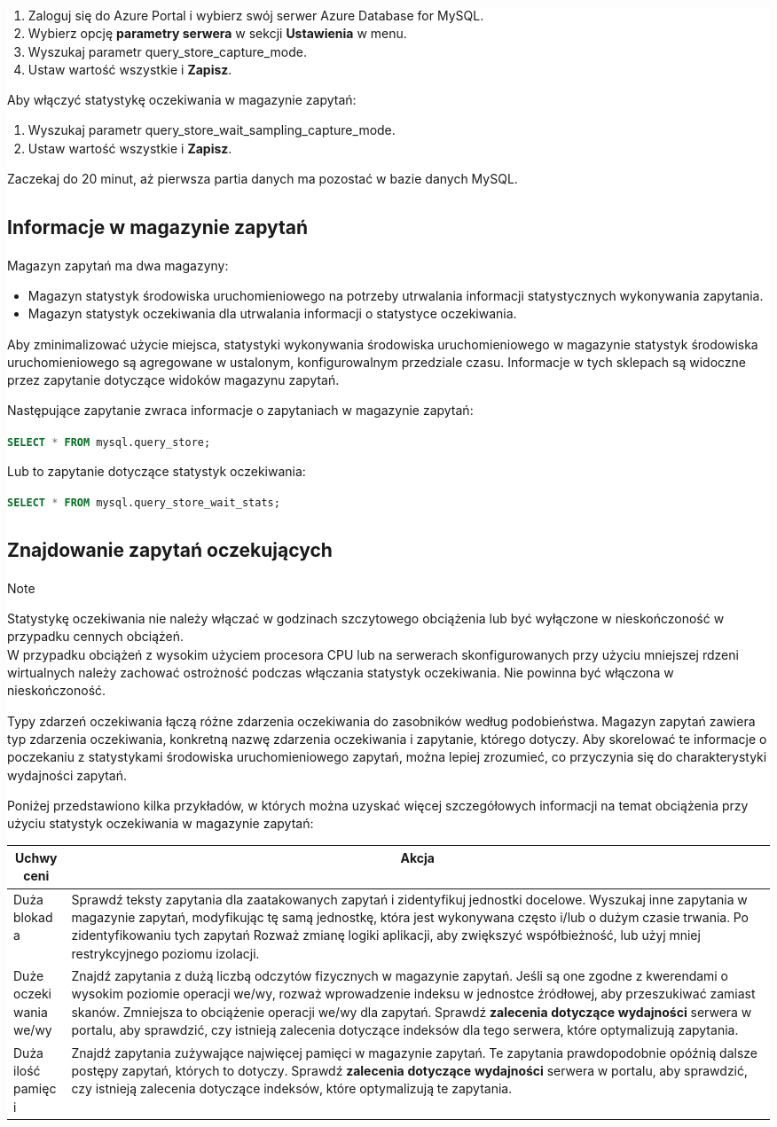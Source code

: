 1. Zaloguj się do Azure Portal i wybierz swój serwer Azure Database for MySQL.
1. Wybierz opcję **parametry serwera** w sekcji **Ustawienia** w menu.
1. Wyszukaj parametr query_store_capture_mode.
1. Ustaw wartość wszystkie i **Zapisz**.

Aby włączyć statystykę oczekiwania w magazynie zapytań:

1. Wyszukaj parametr query_store_wait_sampling_capture_mode.
1. Ustaw wartość wszystkie i **Zapisz**.

Zaczekaj do 20 minut, aż pierwsza partia danych ma pozostać w bazie danych MySQL.

## <a name="information-in-query-store"></a>Informacje w magazynie zapytań

Magazyn zapytań ma dwa magazyny:

- Magazyn statystyk środowiska uruchomieniowego na potrzeby utrwalania informacji statystycznych wykonywania zapytania.
- Magazyn statystyk oczekiwania dla utrwalania informacji o statystyce oczekiwania.

Aby zminimalizować użycie miejsca, statystyki wykonywania środowiska uruchomieniowego w magazynie statystyk środowiska uruchomieniowego są agregowane w ustalonym, konfigurowalnym przedziale czasu. Informacje w tych sklepach są widoczne przez zapytanie dotyczące widoków magazynu zapytań.

Następujące zapytanie zwraca informacje o zapytaniach w magazynie zapytań:

```sql
SELECT * FROM mysql.query_store;
```

Lub to zapytanie dotyczące statystyk oczekiwania:

```sql
SELECT * FROM mysql.query_store_wait_stats;
```

## <a name="finding-wait-queries"></a>Znajdowanie zapytań oczekujących

> [!NOTE]
> Statystykę oczekiwania nie należy włączać w godzinach szczytowego obciążenia lub być wyłączone w nieskończoność w przypadku cennych obciążeń. <br>W przypadku obciążeń z wysokim użyciem procesora CPU lub na serwerach skonfigurowanych przy użyciu mniejszej rdzeni wirtualnych należy zachować ostrożność podczas włączania statystyk oczekiwania. Nie powinna być włączona w nieskończoność. 

Typy zdarzeń oczekiwania łączą różne zdarzenia oczekiwania do zasobników według podobieństwa. Magazyn zapytań zawiera typ zdarzenia oczekiwania, konkretną nazwę zdarzenia oczekiwania i zapytanie, którego dotyczy. Aby skorelować te informacje o poczekaniu z statystykami środowiska uruchomieniowego zapytań, można lepiej zrozumieć, co przyczynia się do charakterystyki wydajności zapytań.

Poniżej przedstawiono kilka przykładów, w których można uzyskać więcej szczegółowych informacji na temat obciążenia przy użyciu statystyk oczekiwania w magazynie zapytań:

| **Uchwyceni** | **Akcja** |
|---|---|
|Duża blokada | Sprawdź teksty zapytania dla zaatakowanych zapytań i zidentyfikuj jednostki docelowe. Wyszukaj inne zapytania w magazynie zapytań, modyfikując tę samą jednostkę, która jest wykonywana często i/lub o dużym czasie trwania. Po zidentyfikowaniu tych zapytań Rozważ zmianę logiki aplikacji, aby zwiększyć współbieżność, lub użyj mniej restrykcyjnego poziomu izolacji. |
|Duże oczekiwania we/wy | Znajdź zapytania z dużą liczbą odczytów fizycznych w magazynie zapytań. Jeśli są one zgodne z kwerendami o wysokim poziomie operacji we/wy, rozważ wprowadzenie indeksu w jednostce źródłowej, aby przeszukiwać zamiast skanów. Zmniejsza to obciążenie operacji we/wy dla zapytań. Sprawdź **zalecenia dotyczące wydajności** serwera w portalu, aby sprawdzić, czy istnieją zalecenia dotyczące indeksów dla tego serwera, które optymalizują zapytania. |
|Duża ilość pamięci | Znajdź zapytania zużywające najwięcej pamięci w magazynie zapytań. Te zapytania prawdopodobnie opóźnią dalsze postępy zapytań, których to dotyczy. Sprawdź **zalecenia dotyczące wydajności** serwera w portalu, aby sprawdzić, czy istnieją zalecenia dotyczące indeksów, które optymalizują te zapytania.|
